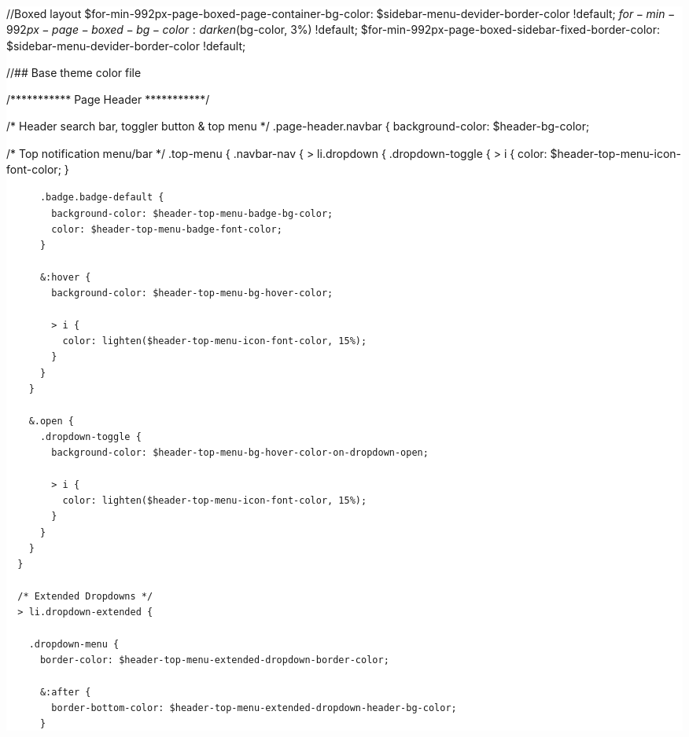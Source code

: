 //Boxed layout
$for-min-992px-page-boxed-page-container-bg-color: $sidebar-menu-devider-border-color !default;
$for-min-992px-page-boxed-bg-color: darken($bg-color, 3%) !default;
$for-min-992px-page-boxed-sidebar-fixed-border-color: $sidebar-menu-devider-border-color !default;

//## Base theme color file

/***********
Page Header
***********/

/* Header search bar, toggler button & top menu */
.page-header.navbar {
  background-color: $header-bg-color;

  /* Top notification menu/bar */
  .top-menu {
    .navbar-nav {
      > li.dropdown {
        .dropdown-toggle {
          > i {
            color: $header-top-menu-icon-font-color;
          }

          .badge.badge-default {
            background-color: $header-top-menu-badge-bg-color;
            color: $header-top-menu-badge-font-color;
          }

          &:hover {
            background-color: $header-top-menu-bg-hover-color;

            > i {
              color: lighten($header-top-menu-icon-font-color, 15%);
            }
          }
        }

        &.open {
          .dropdown-toggle {
            background-color: $header-top-menu-bg-hover-color-on-dropdown-open;

            > i {
              color: lighten($header-top-menu-icon-font-color, 15%);
            }
          }
        }
      }

      /* Extended Dropdowns */
      > li.dropdown-extended {

        .dropdown-menu {
          border-color: $header-top-menu-extended-dropdown-border-color;

          &:after {
            border-bottom-color: $header-top-menu-extended-dropdown-header-bg-color;
          }
